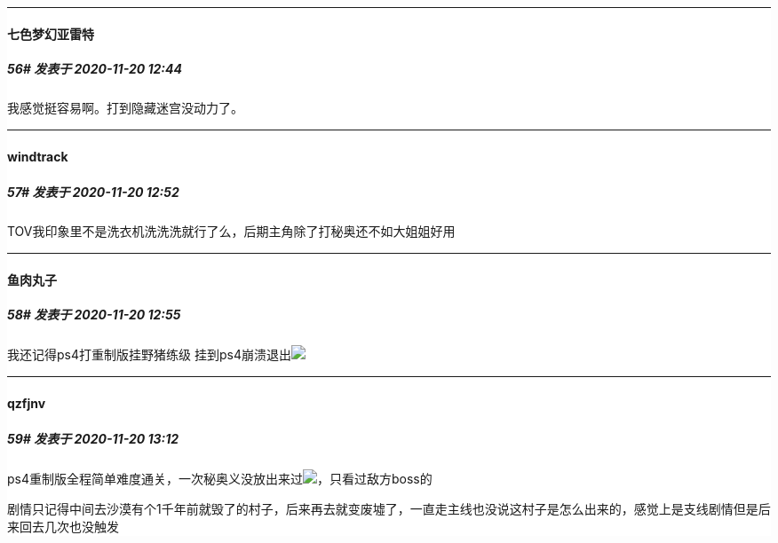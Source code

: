




*****

####  七色梦幻亚雷特  
##### 56#       发表于 2020-11-20 12:44




我感觉挺容易啊。打到隐藏迷宫没动力了。







*****

####  windtrack  
##### 57#       发表于 2020-11-20 12:52




TOV我印象里不是洗衣机洗洗洗就行了么，后期主角除了打秘奥还不如大姐姐好用







*****

####  鱼肉丸子  
##### 58#       发表于 2020-11-20 12:55




我还记得ps4打重制版挂野猪练级 挂到ps4崩溃退出<img src="https://static.saraba1st.com/image/smiley/face2017/019.png" referrerpolicy="no-referrer">







*****

####  qzfjnv  
##### 59#       发表于 2020-11-20 13:12




ps4重制版全程简单难度通关，一次秘奥义没放出来过<img src="https://static.saraba1st.com/image/smiley/face2017/067.png" referrerpolicy="no-referrer">，只看过敌方boss的

剧情只记得中间去沙漠有个1千年前就毁了的村子，后来再去就变废墟了，一直走主线也没说这村子是怎么出来的，感觉上是支线剧情但是后来回去几次也没触发





